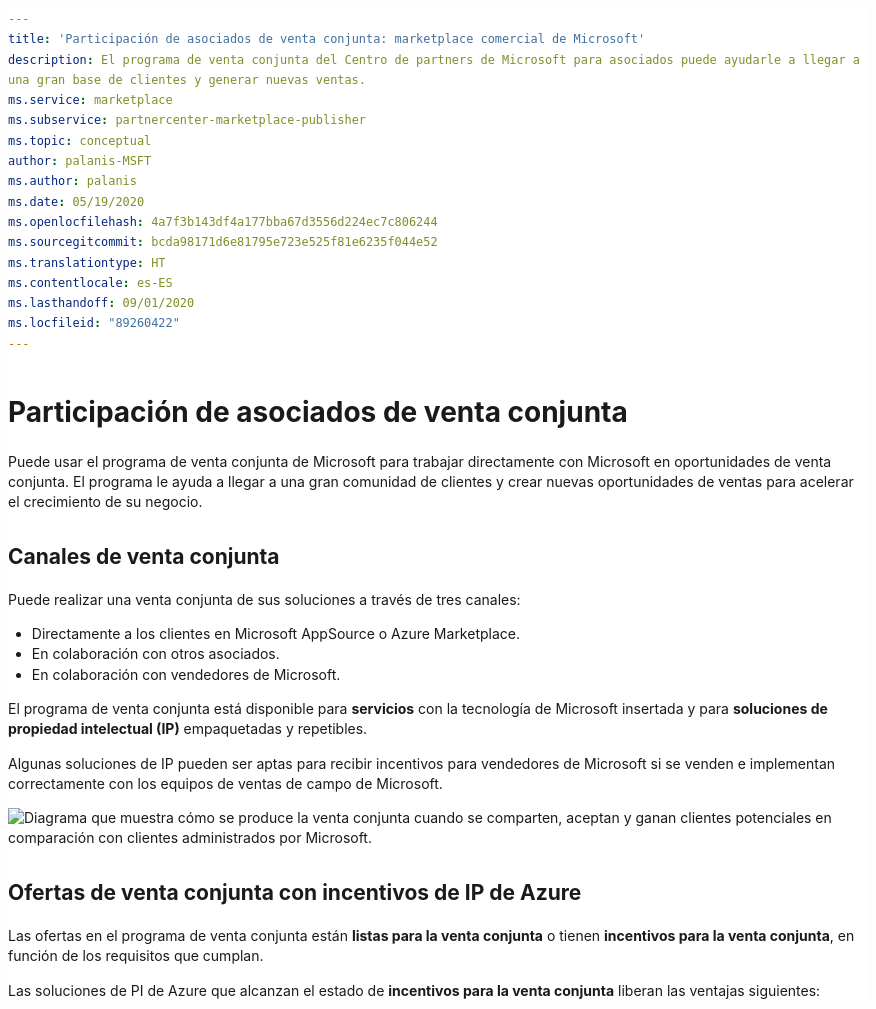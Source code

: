 ```yaml
---
title: 'Participación de asociados de venta conjunta: marketplace comercial de Microsoft'
description: El programa de venta conjunta del Centro de partners de Microsoft para asociados puede ayudarle a llegar a una gran base de clientes y generar nuevas ventas.
ms.service: marketplace
ms.subservice: partnercenter-marketplace-publisher
ms.topic: conceptual
author: palanis-MSFT
ms.author: palanis
ms.date: 05/19/2020
ms.openlocfilehash: 4a7f3b143df4a177bba67d3556d224ec7c806244
ms.sourcegitcommit: bcda98171d6e81795e723e525f81e6235f044e52
ms.translationtype: HT
ms.contentlocale: es-ES
ms.lasthandoff: 09/01/2020
ms.locfileid: "89260422"
---
```

# <a name="co-sell-partner-engagement"></a>Participación de asociados de venta conjunta

Puede usar el programa de venta conjunta de Microsoft para trabajar directamente con Microsoft en oportunidades de venta conjunta. El programa le ayuda a llegar a una gran comunidad de clientes y crear nuevas oportunidades de ventas para acelerar el crecimiento de su negocio.

## <a name="co-sell-channels"></a>Canales de venta conjunta

Puede realizar una venta conjunta de sus soluciones a través de tres canales:

* Directamente a los clientes en Microsoft AppSource o Azure Marketplace.
* En colaboración con otros asociados.
* En colaboración con vendedores de Microsoft.

El programa de venta conjunta está disponible para **servicios** con la tecnología de Microsoft insertada y para **soluciones de propiedad intelectual (IP)** empaquetadas y repetibles.

Algunas soluciones de IP pueden ser aptas para recibir incentivos para vendedores de Microsoft si se venden e implementan correctamente con los equipos de ventas de campo de Microsoft.

![Diagrama que muestra cómo se produce la venta conjunta cuando se comparten, aceptan y ganan clientes potenciales en comparación con clientes administrados por Microsoft.](./media/marketplace-publishers-guide/marketplace-co-sell.png)

## <a name="azure-ip-co-sell-incentivized-offers"></a>Ofertas de venta conjunta con incentivos de IP de Azure

Las ofertas en el programa de venta conjunta están **listas para la venta conjunta** o tienen **incentivos para la venta conjunta**, en función de los requisitos que cumplan.

Las soluciones de PI de Azure que alcanzan el estado de **incentivos para la venta conjunta** liberan las ventajas siguientes:
